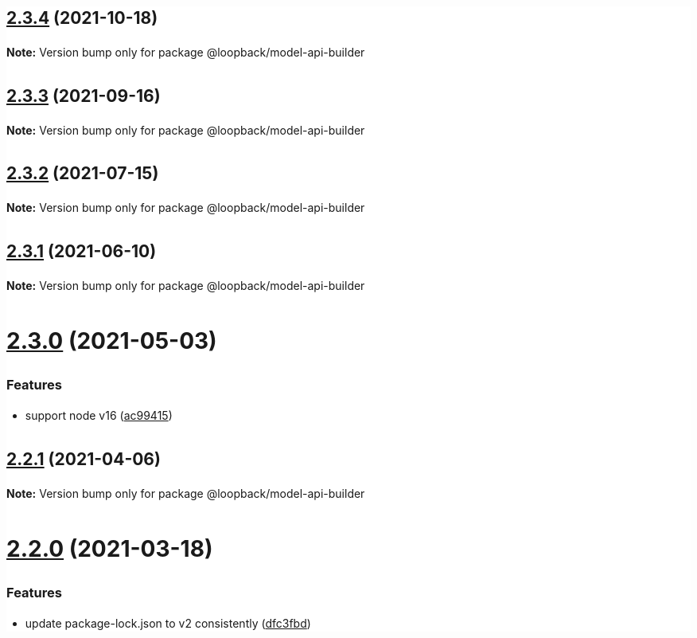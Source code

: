 ## [2.3.4](https://github.com/loopbackio/loopback-next/compare/@loopback/model-api-builder@2.3.3...@loopback/model-api-builder@2.3.4) (2021-10-18)

**Note:** Version bump only for package @loopback/model-api-builder

## [2.3.3](https://github.com/loopbackio/loopback-next/compare/@loopback/model-api-builder@2.3.2...@loopback/model-api-builder@2.3.3) (2021-09-16)

**Note:** Version bump only for package @loopback/model-api-builder

## [2.3.2](https://github.com/loopbackio/loopback-next/compare/@loopback/model-api-builder@2.3.1...@loopback/model-api-builder@2.3.2) (2021-07-15)

**Note:** Version bump only for package @loopback/model-api-builder

## [2.3.1](https://github.com/loopbackio/loopback-next/compare/@loopback/model-api-builder@2.3.0...@loopback/model-api-builder@2.3.1) (2021-06-10)

**Note:** Version bump only for package @loopback/model-api-builder

# [2.3.0](https://github.com/loopbackio/loopback-next/compare/@loopback/model-api-builder@2.2.1...@loopback/model-api-builder@2.3.0) (2021-05-03)

### Features

- support node v16
  ([ac99415](https://github.com/loopbackio/loopback-next/commit/ac994154543bde22b4482ba98813351656db1b55))

## [2.2.1](https://github.com/loopbackio/loopback-next/compare/@loopback/model-api-builder@2.2.0...@loopback/model-api-builder@2.2.1) (2021-04-06)

**Note:** Version bump only for package @loopback/model-api-builder

# [2.2.0](https://github.com/loopbackio/loopback-next/compare/@loopback/model-api-builder@2.1.21...@loopback/model-api-builder@2.2.0) (2021-03-18)

### Features

- update package-lock.json to v2 consistently
  ([dfc3fbd](https://github.com/loopbackio/loopback-next/commit/dfc3fbdae0c9ca9f34c64154a471bef22d5ac6b7))
